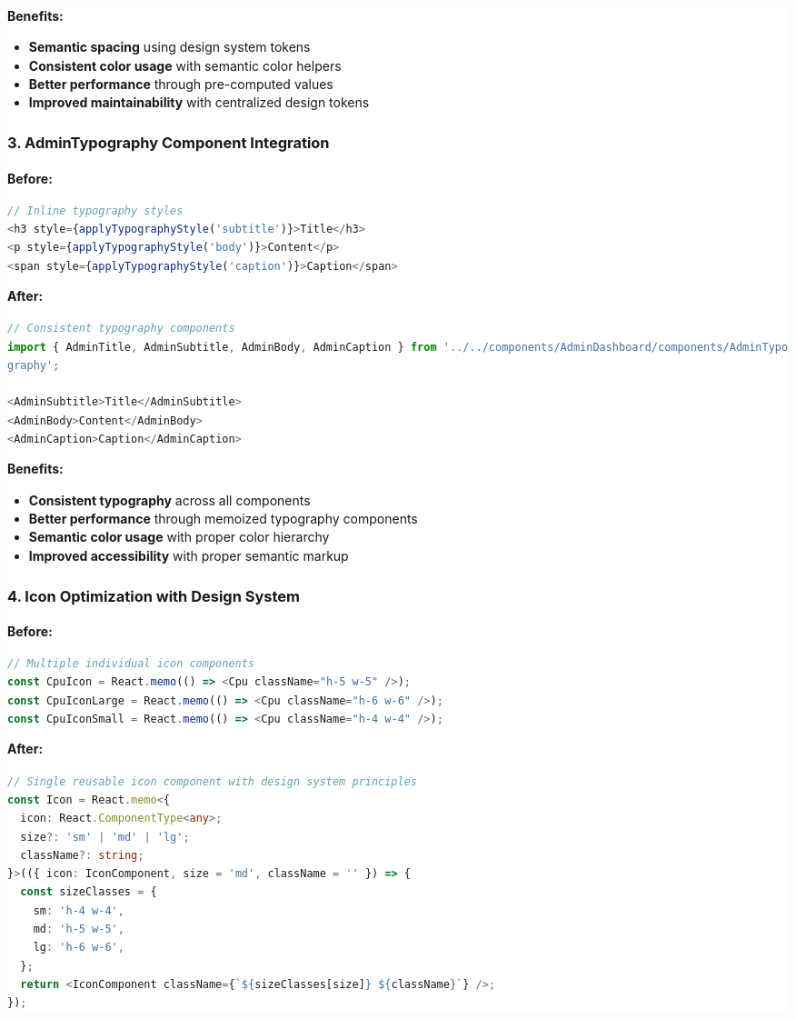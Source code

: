 **Benefits:**

- **Semantic spacing** using design system tokens
- **Consistent color usage** with semantic color helpers
- **Better performance** through pre-computed values
- **Improved maintainability** with centralized design tokens

### **3. AdminTypography Component Integration**

**Before:**

```typescript
// Inline typography styles
<h3 style={applyTypographyStyle('subtitle')}>Title</h3>
<p style={applyTypographyStyle('body')}>Content</p>
<span style={applyTypographyStyle('caption')}>Caption</span>
```

**After:**

```typescript
// Consistent typography components
import { AdminTitle, AdminSubtitle, AdminBody, AdminCaption } from '../../components/AdminDashboard/components/AdminTypography';

<AdminSubtitle>Title</AdminSubtitle>
<AdminBody>Content</AdminBody>
<AdminCaption>Caption</AdminCaption>
```

**Benefits:**

- **Consistent typography** across all components
- **Better performance** through memoized typography components
- **Semantic color usage** with proper color hierarchy
- **Improved accessibility** with proper semantic markup

### **4. Icon Optimization with Design System**

**Before:**

```typescript
// Multiple individual icon components
const CpuIcon = React.memo(() => <Cpu className="h-5 w-5" />);
const CpuIconLarge = React.memo(() => <Cpu className="h-6 w-6" />);
const CpuIconSmall = React.memo(() => <Cpu className="h-4 w-4" />);
```

**After:**

```typescript
// Single reusable icon component with design system principles
const Icon = React.memo<{
  icon: React.ComponentType<any>;
  size?: 'sm' | 'md' | 'lg';
  className?: string;
}>(({ icon: IconComponent, size = 'md', className = '' }) => {
  const sizeClasses = {
    sm: 'h-4 w-4',
    md: 'h-5 w-5',
    lg: 'h-6 w-6',
  };
  return <IconComponent className={`${sizeClasses[size]} ${className}`} />;
});
```
